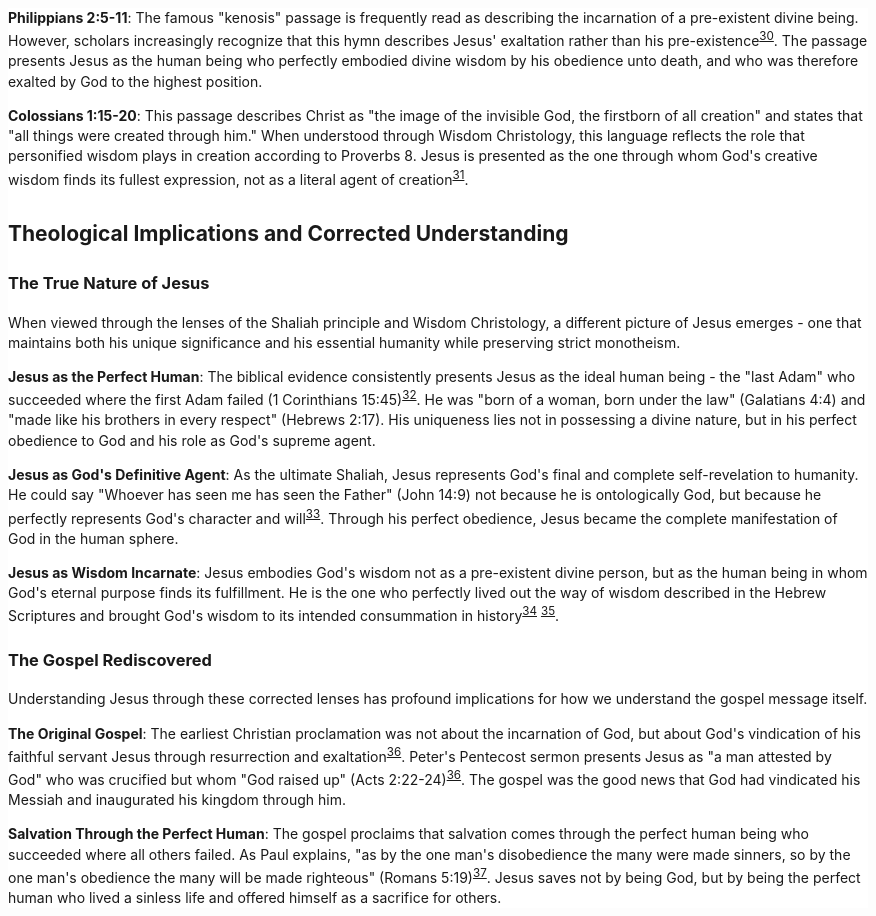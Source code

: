 **Philippians 2:5-11**: The famous "kenosis" passage is frequently read as describing the incarnation of a pre-existent divine being. However, scholars increasingly recognize that this hymn describes Jesus' exaltation rather than his pre-existence<sup>[30](#fn30)</sup>. The passage presents Jesus as the human being who perfectly embodied divine wisdom by his obedience unto death, and who was therefore exalted by God to the highest position.

**Colossians 1:15-20**: This passage describes Christ as "the image of the invisible God, the firstborn of all creation" and states that "all things were created through him." When understood through Wisdom Christology, this language reflects the role that personified wisdom plays in creation according to Proverbs 8. Jesus is presented as the one through whom God's creative wisdom finds its fullest expression, not as a literal agent of creation<sup>[31](#fn31)</sup>.

## Theological Implications and Corrected Understanding

### The True Nature of Jesus

When viewed through the lenses of the Shaliah principle and Wisdom Christology, a different picture of Jesus emerges - one that maintains both his unique significance and his essential humanity while preserving strict monotheism.

**Jesus as the Perfect Human**: The biblical evidence consistently presents Jesus as the ideal human being - the "last Adam" who succeeded where the first Adam failed (1 Corinthians 15:45)<sup>[32](#fn32)</sup>. He was "born of a woman, born under the law" (Galatians 4:4) and "made like his brothers in every respect" (Hebrews 2:17). His uniqueness lies not in possessing a divine nature, but in his perfect obedience to God and his role as God's supreme agent.

**Jesus as God's Definitive Agent**: As the ultimate Shaliah, Jesus represents God's final and complete self-revelation to humanity. He could say "Whoever has seen me has seen the Father" (John 14:9) not because he is ontologically God, but because he perfectly represents God's character and will<sup>[33](#fn33)</sup>. Through his perfect obedience, Jesus became the complete manifestation of God in the human sphere.

**Jesus as Wisdom Incarnate**: Jesus embodies God's wisdom not as a pre-existent divine person, but as the human being in whom God's eternal purpose finds its fulfillment. He is the one who perfectly lived out the way of wisdom described in the Hebrew Scriptures and brought God's wisdom to its intended consummation in history<sup>[34](#fn34)</sup> <sup>[35](#fn35)</sup>.

### The Gospel Rediscovered

Understanding Jesus through these corrected lenses has profound implications for how we understand the gospel message itself.

**The Original Gospel**: The earliest Christian proclamation was not about the incarnation of God, but about God's vindication of his faithful servant Jesus through resurrection and exaltation<sup>[36](#fn36)</sup>. Peter's Pentecost sermon presents Jesus as "a man attested by God" who was crucified but whom "God raised up" (Acts 2:22-24)<sup>[36](#fn36)</sup>. The gospel was the good news that God had vindicated his Messiah and inaugurated his kingdom through him.

**Salvation Through the Perfect Human**: The gospel proclaims that salvation comes through the perfect human being who succeeded where all others failed. As Paul explains, "as by the one man's disobedience the many were made sinners, so by the one man's obedience the many will be made righteous" (Romans 5:19)<sup>[37](#fn37)</sup>. Jesus saves not by being God, but by being the perfect human who lived a sinless life and offered himself as a sacrifice for others.
